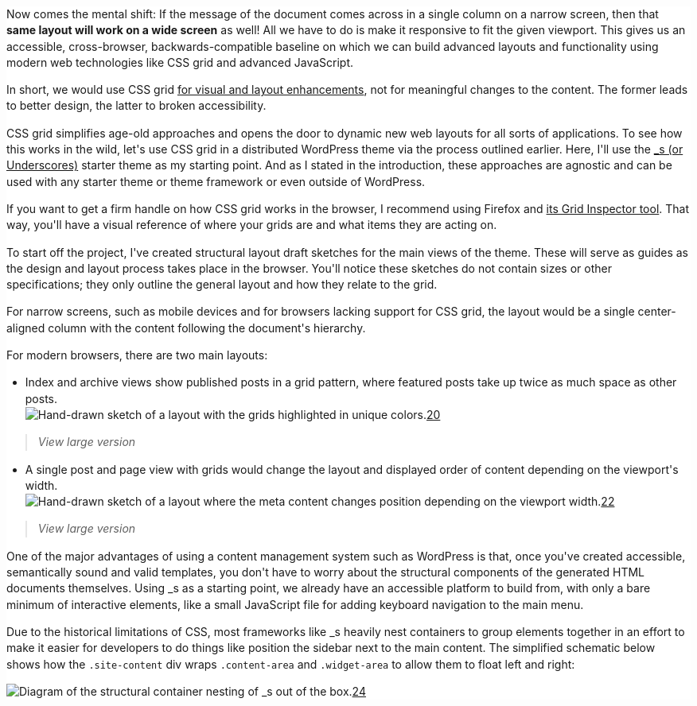 Now comes the mental shift: If the message of the document comes across in a single column on a narrow screen, then that **same layout will work on a wide screen** as well! All we have to do is make it responsive to fit the given viewport. This gives us an accessible, cross-browser, backwards-compatible baseline on which we can build advanced layouts and functionality using modern web technologies like CSS grid and advanced JavaScript.

In short, we would use CSS grid [for visual and layout enhancements](https://developer.mozilla.org/en-US/docs/Web/CSS/CSS_Grid_Layout/CSS_Grid_Layout_and_Accessibility), not for meaningful changes to the content. The former leads to better design, the latter to broken accessibility.

CSS grid simplifies age-old approaches and opens the door to dynamic new web layouts for all sorts of applications. To see how this works in the wild, let's use CSS grid in a distributed WordPress theme via the process outlined earlier. Here, I'll use the [_s (or Underscores)](http://underscores.me/) starter theme as my starting point. And as I stated in the introduction, these approaches are agnostic and can be used with any starter theme or theme framework or even outside of WordPress.

If you want to get a firm handle on how CSS grid works in the browser, I recommend using Firefox and [its Grid Inspector tool](https://www.mozilla.org/en-US/developer/css-grid/). That way, you'll have a visual reference of where your grids are and what items they are acting on.

To start off the project, I've created structural layout draft sketches for the main views of the theme. These will serve as guides as the design and layout process takes place in the browser. You'll notice these sketches do not contain sizes or other specifications; they only outline the general layout and how they relate to the grid.

For narrow screens, such as mobile devices and for browsers lacking support for CSS grid, the layout would be a single center-aligned column with the content following the document's hierarchy.

For modern browsers, there are two main layouts:

  * Index and archive views show published posts in a grid pattern, where featured posts take up twice as much space as other posts.  
![Hand-drawn sketch of a layout with the grids highlighted in unique colors.](https://www.smashingmagazine.com/wp-content/uploads/2017/06/mrh_CSS_grid_fig_04-800w-opt.png)[20](https://www.smashingmagazine.com/2017/06/building-production-ready-css-grid-layout/)  


> _View large version_

  * A single post and page view with grids would change the layout and displayed order of content depending on the viewport's width.  
![Hand-drawn sketch of a layout where the meta content changes position depending on the viewport width.](https://www.smashingmagazine.com/wp-content/uploads/2017/06/mrh_CSS_grid_fig_05-800w-opt.png)[22](https://www.smashingmagazine.com/2017/06/building-production-ready-css-grid-layout/)  


> _View large version_

One of the major advantages of using a content management system such as WordPress is that, once you've created accessible, semantically sound and valid templates, you don't have to worry about the structural components of the generated HTML documents themselves. Using _s as a starting point, we already have an accessible platform to build from, with only a bare minimum of interactive elements, like a small JavaScript file for adding keyboard navigation to the main menu.

Due to the historical limitations of CSS, most frameworks like _s heavily nest containers to group elements together in an effort to make it easier for developers to do things like position the sidebar next to the main content. The simplified schematic below shows how the `.site-content` div wraps `.content-area` and `.widget-area` to allow them to float left and right:

![Diagram of the structural container nesting of _s out of the box.](https://www.smashingmagazine.com/wp-content/uploads/2017/06/mrh_CSS_grid_fig_06-800w-opt.png)[24](https://www.smashingmagazine.com/2017/06/building-production-ready-css-grid-layout/)
